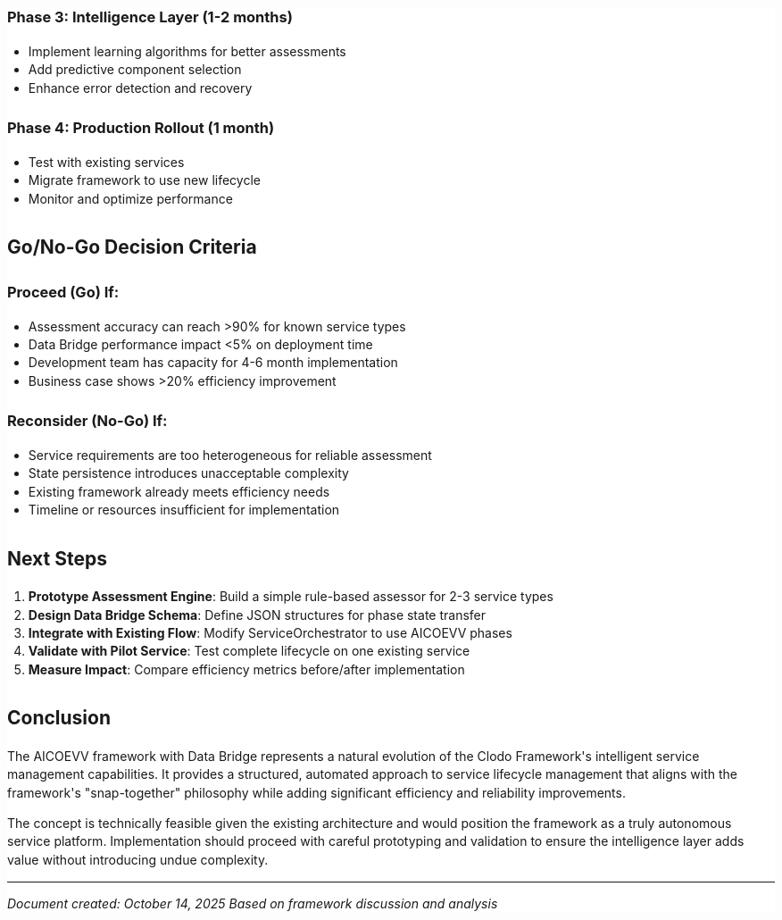 ### Phase 3: Intelligence Layer (1-2 months)
- Implement learning algorithms for better assessments
- Add predictive component selection
- Enhance error detection and recovery

### Phase 4: Production Rollout (1 month)
- Test with existing services
- Migrate framework to use new lifecycle
- Monitor and optimize performance

## Go/No-Go Decision Criteria

### Proceed (Go) If:
- Assessment accuracy can reach >90% for known service types
- Data Bridge performance impact <5% on deployment time
- Development team has capacity for 4-6 month implementation
- Business case shows >20% efficiency improvement

### Reconsider (No-Go) If:
- Service requirements are too heterogeneous for reliable assessment
- State persistence introduces unacceptable complexity
- Existing framework already meets efficiency needs
- Timeline or resources insufficient for implementation

## Next Steps

1. **Prototype Assessment Engine**: Build a simple rule-based assessor for 2-3 service types
2. **Design Data Bridge Schema**: Define JSON structures for phase state transfer
3. **Integrate with Existing Flow**: Modify ServiceOrchestrator to use AICOEVV phases
4. **Validate with Pilot Service**: Test complete lifecycle on one existing service
5. **Measure Impact**: Compare efficiency metrics before/after implementation

## Conclusion

The AICOEVV framework with Data Bridge represents a natural evolution of the Clodo Framework's intelligent service management capabilities. It provides a structured, automated approach to service lifecycle management that aligns with the framework's "snap-together" philosophy while adding significant efficiency and reliability improvements.

The concept is technically feasible given the existing architecture and would position the framework as a truly autonomous service platform. Implementation should proceed with careful prototyping and validation to ensure the intelligence layer adds value without introducing undue complexity.

---

*Document created: October 14, 2025*
*Based on framework discussion and analysis*